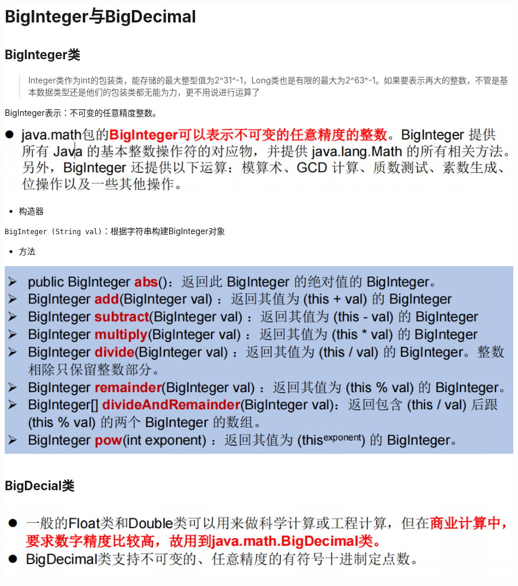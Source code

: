 

# BigInteger与BigDecimal

## BigInteger类

> Integer类作为int的包装类，能存储的最大整型值为2^31^-1，Long类也是有限的最大为2^63^-1。如果要表示再大的整数，不管是基本数据类型还是他们的包装类都无能为力，更不用说进行运算了

BigInteger表示：不可变的任意精度整数。

![image-20210728170516869](images/image-20210728170516869.png)

- 构造器

`BigInteger (String val)`：根据字符串构建BigInteger对象

- 方法

![image-20210728170616928](images/image-20210728170616928.png)

## BigDecial类

![image-20210728170744801](images/image-20210728170744801.png)
